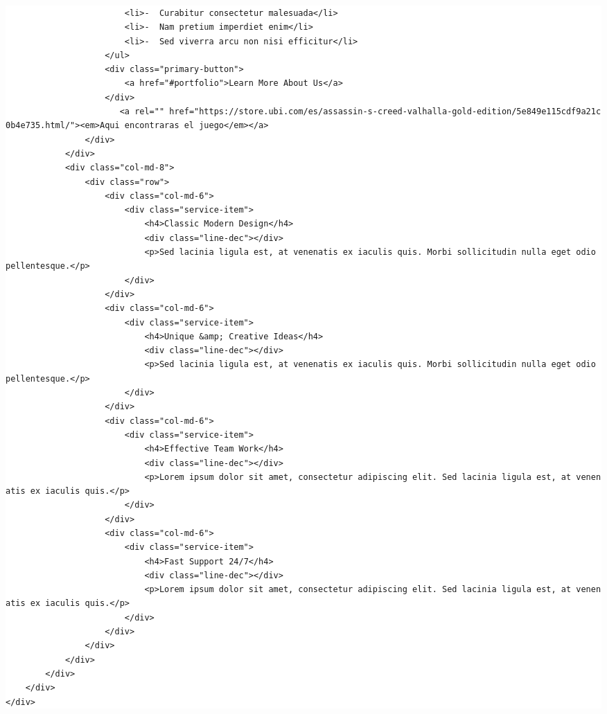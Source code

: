                             <li>-  Curabitur consectetur malesuada</li>
                            <li>-  Nam pretium imperdiet enim</li>
                            <li>-  Sed viverra arcu non nisi efficitur</li>
                        </ul>
                        <div class="primary-button">
                            <a href="#portfolio">Learn More About Us</a>
                        </div>
                           <a rel="" href="https://store.ubi.com/es/assassin-s-creed-valhalla-gold-edition/5e849e115cdf9a21c0b4e735.html/"><em>Aqui encontraras el juego</em></a>
                    </div>
                </div>
                <div class="col-md-8">
                    <div class="row">
                        <div class="col-md-6">
                            <div class="service-item">
                                <h4>Classic Modern Design</h4>
                                <div class="line-dec"></div>
                                <p>Sed lacinia ligula est, at venenatis ex iaculis quis. Morbi sollicitudin nulla eget odio pellentesque.</p>
                            </div>
                        </div>
                        <div class="col-md-6">
                            <div class="service-item">
                                <h4>Unique &amp; Creative Ideas</h4>
                                <div class="line-dec"></div>
                                <p>Sed lacinia ligula est, at venenatis ex iaculis quis. Morbi sollicitudin nulla eget odio pellentesque.</p>
                            </div>
                        </div>
                        <div class="col-md-6">
                            <div class="service-item">
                                <h4>Effective Team Work</h4>
                                <div class="line-dec"></div>
                                <p>Lorem ipsum dolor sit amet, consectetur adipiscing elit. Sed lacinia ligula est, at venenatis ex iaculis quis.</p>
                            </div>
                        </div>
                        <div class="col-md-6">
                            <div class="service-item">
                                <h4>Fast Support 24/7</h4>
                                <div class="line-dec"></div>
                                <p>Lorem ipsum dolor sit amet, consectetur adipiscing elit. Sed lacinia ligula est, at venenatis ex iaculis quis.</p>
                            </div>
                        </div>
                    </div>
                </div>                
            </div>
        </div>
    </div>
